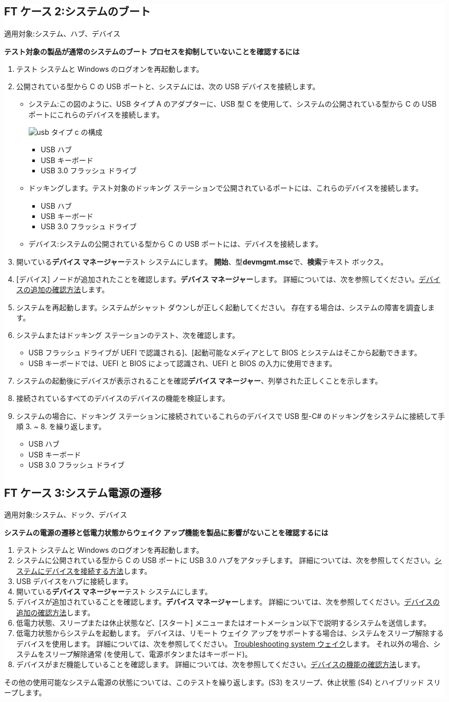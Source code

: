 ## <a href="" id="ft2"></a>FT ケース 2:システムのブート


適用対象:システム、ハブ、デバイス

**テスト対象の製品が通常のシステムのブート プロセスを抑制していないことを確認するには**

1.  テスト システムと Windows のログオンを再起動します。
2.  公開されている型から C の USB ポートと、システムには、次の USB デバイスを接続します。
    -   システム:この図のように、USB タイプ A のアダプターに、USB 型 C を使用して、システムの公開されている型から C の USB ポートにこれらのデバイスを接続します。

        ![usb タイプ c の構成](images/typec4.png)

        -   USB ハブ
        -   USB キーボード
        -   USB 3.0 フラッシュ ドライブ
    -   ドッキングします。テスト対象のドッキング ステーションで公開されているポートには、これらのデバイスを接続します。
        -   USB ハブ
        -   USB キーボード
        -   USB 3.0 フラッシュ ドライブ
    -   デバイス:システムの公開されている型から C の USB ポートには、デバイスを接続します。

3.  開いている**デバイス マネージャー**テスト システムにします。 **開始**、型**devmgmt.msc**で、**検索**テキスト ボックス。
4.  [デバイス] ノードが追加されたことを確認します。**デバイス マネージャー**します。 詳細については、次を参照してください。[デバイスの追加の確認方法](#add)します。
5.  システムを再起動します。システムがシャット ダウンしが正しく起動してください。 存在する場合は、システムの障害を調査します。
6.  システムまたはドッキング ステーションのテスト、次を確認します。
    -   USB フラッシュ ドライブが UEFI で認識される]、[起動可能なメディアとして BIOS とシステムはそこから起動できます。
    -   USB キーボードでは、UEFI と BIOS によって認識され、UEFI と BIOS の入力に使用できます。

7.  システムの起動後にデバイスが表示されることを確認**デバイス マネージャー**、列挙された正しくことを示します。
8.  接続されているすべてのデバイスのデバイスの機能を検証します。
9.  システムの場合に、ドッキング ステーションに接続されているこれらのデバイスで USB 型-C# のドッキングをシステムに接続して手順 3. ~ 8. を繰り返します。
    -   USB ハブ
    -   USB キーボード
    -   USB 3.0 フラッシュ ドライブ

## <a href="" id="ft3"></a>FT ケース 3:システム電源の遷移


適用対象:システム、ドック、デバイス

**システムの電源の遷移と低電力状態からウェイク アップ機能を製品に影響がないことを確認するには**

1.  テスト システムと Windows のログオンを再起動します。
2.  システムに公開されている型から C の USB ポートに USB 3.0 ハブをアタッチします。 詳細については、次を参照してください。[システムにデバイスを接続する方法](#connect)します。
3.  USB デバイスをハブに接続します。
4.  開いている**デバイス マネージャー**テスト システムにします。
5.  デバイスが追加されていることを確認します。**デバイス マネージャー**します。 詳細については、次を参照してください。[デバイスの追加の確認方法](#add)します。
6.  低電力状態、スリープまたは休止状態など、[スタート] メニューまたはオートメーション以下で説明するシステムを送信します。
7.  低電力状態からシステムを起動します。 デバイスは、リモート ウェイク アップをサポートする場合は、システムをスリープ解除するデバイスを使用します。 詳細については、次を参照してください。 [Troubleshooting system ウェイク](#wake)します。 それ以外の場合、システムをスリープ解除通常 (を使用して、電源ボタンまたはキーボード)。
8.  デバイスがまだ機能していることを確認します。 詳細については、次を参照してください。[デバイスの機能の確認方法](#function)します。

その他の使用可能なシステム電源の状態については、このテストを繰り返します。(S3) をスリープ、休止状態 (S4) とハイブリッド スリープします。
